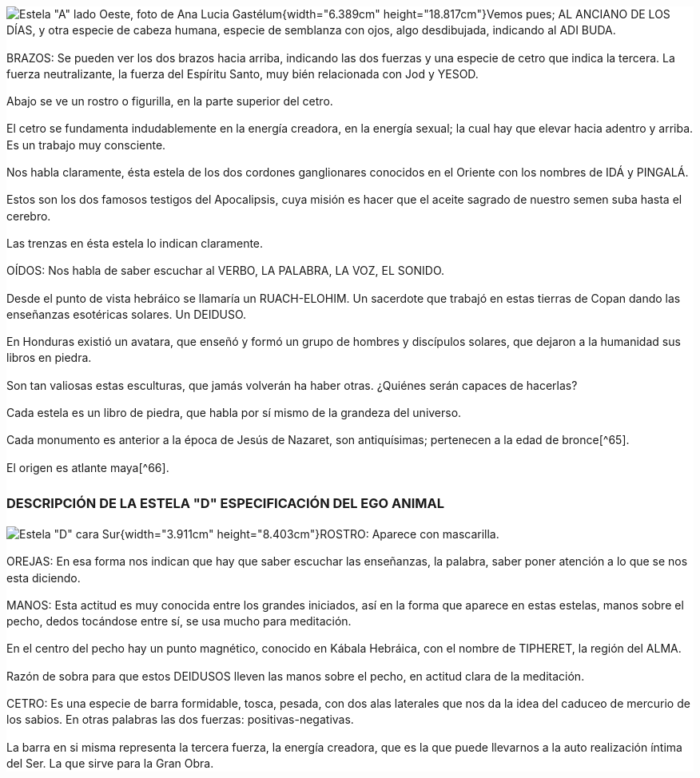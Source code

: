 ![Estela "A" lado Oeste, foto de Ana Lucia Gastélum](45-LOS-MISTERIOS-MAYAS.odt-media/media/Pictures/20000009000049BF0000D7089C742CC2D8CFAE47.svm "fig:"){width="6.389cm" height="18.817cm"}Vemos pues; AL ANCIANO DE LOS DÍAS, y otra especie de cabeza humana, especie de semblanza con ojos, algo desdibujada, indicando al ADI BUDA.

BRAZOS: Se pueden ver los dos brazos hacia arriba, indicando las dos fuerzas y una especie de cetro que indica la tercera. La fuerza neutralizante, la fuerza del Espíritu Santo, muy bién relacionada con Jod y YESOD.

Abajo se ve un rostro o figurilla, en la parte superior del cetro.

El cetro se fundamenta indudablemente en la energía creadora, en la energía sexual; la cual hay que elevar hacia adentro y arriba. Es un trabajo muy consciente.

Nos habla claramente, ésta estela de los dos cordones ganglionares conocidos en el Oriente con los nombres de IDÁ y PINGALÁ.

Estos son los dos famosos testigos del Apocalipsis, cuya misión es hacer que el aceite sagrado de nuestro semen suba hasta el cerebro.

Las trenzas en ésta estela lo indican claramente.

OÍDOS: Nos habla de saber escuchar al VERBO, LA PALABRA, LA VOZ, EL SONIDO.

Desde el punto de vista hebráico se llamaría un RUACH-ELOHIM. Un sacerdote que trabajó en estas tierras de Copan dando las enseñanzas esotéricas solares. Un DEIDUSO.

En Honduras existió un avatara, que enseñó y formó un grupo de hombres y discípulos solares, que dejaron a la humanidad sus libros en piedra.

Son tan valiosas estas esculturas, que jamás volverán ha haber otras. ¿Quiénes serán capaces de hacerlas?

Cada estela es un libro de piedra, que habla por sí mismo de la grandeza del universo.

Cada monumento es anterior a la época de Jesús de Nazaret, son antiquísimas; pertenecen a la edad de bronce[^65].

El origen es atlante maya[^66].

### DESCRIPCIÓN DE LA ESTELA "D" ESPECIFICACIÓN DEL EGO ANIMAL

![Estela "D" cara Sur](45-LOS-MISTERIOS-MAYAS.odt-media/media/Pictures/2000000900006E220000EA31B2B1F44F753326B6.svm "fig:"){width="3.911cm" height="8.403cm"}ROSTRO: Aparece con mascarilla.

OREJAS: En esa forma nos indican que hay que saber escuchar las enseñanzas, la palabra, saber poner atención a lo que se nos esta diciendo.

MANOS: Esta actitud es muy conocida entre los grandes iniciados, así en la forma que aparece en estas estelas, manos sobre el pecho, dedos tocándose entre sí, se usa mucho para meditación.

En el centro del pecho hay un punto magnético, conocido en Kábala Hebráica, con el nombre de TIPHERET, la región del ALMA.

Razón de sobra para que estos DEIDUSOS lleven las manos sobre el pecho, en actitud clara de la meditación.

CETRO: Es una especie de barra formidable, tosca, pesada, con dos alas laterales que nos da la idea del caduceo de mercurio de los sabios. En otras palabras las dos fuerzas: positivas-negativas.

La barra en si misma representa la tercera fuerza, la energía creadora, que es la que puede llevarnos a la auto realización íntima del Ser. La que sirve para la Gran Obra.
